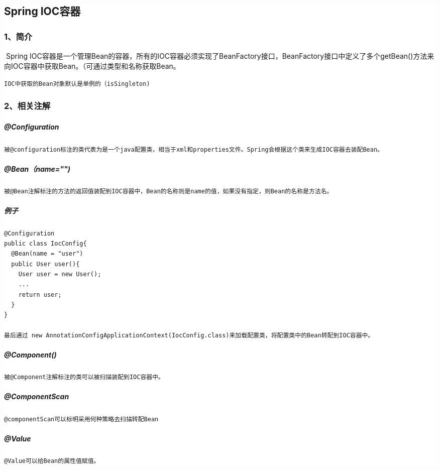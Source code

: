 ## Spring IOC容器

###  1、简介

​	Spring IOC容器是一个管理Bean的容器，所有的IOC容器必须实现了BeanFactory接口，BeanFactory接口中定义了多个getBean()方法来向IOC容器中获取Bean。（可通过类型和名称获取Bean。

```
IOC中获取的Bean对象默认是单例的（isSingleton)
```

### 2、相关注解

##### 	@Configuration

```
被@configuration标注的类代表为是一个java配置类，相当于xml和properties文件。Spring会根据这个类来生成IOC容器去装配Bean。
```

##### 	@Bean（name="")

```
被@Bean注解标注的方法的返回值装配到IOC容器中，Bean的名称则是name的值，如果没有指定，则Bean的名称是方法名。
```

##### 	例子

```
@Configuration
public class IocConfig{
  @Bean(name = "user")
  public User user(){
    User user = new User();
    ...
    return user;
  }
}

最后通过 new AnnotationConfigApplicationContext(IocConfig.class)来加载配置类，将配置类中的Bean转配到IOC容器中。
```

##### 	@Component()

```
被@Component注解标注的类可以被扫描装配到IOC容器中。
```

##### 	@ComponentScan

```
@componentScan可以标明采用何种策略去扫描转配Bean
```

##### 	@Value

```
@Value可以给Bean的属性值赋值。
```
